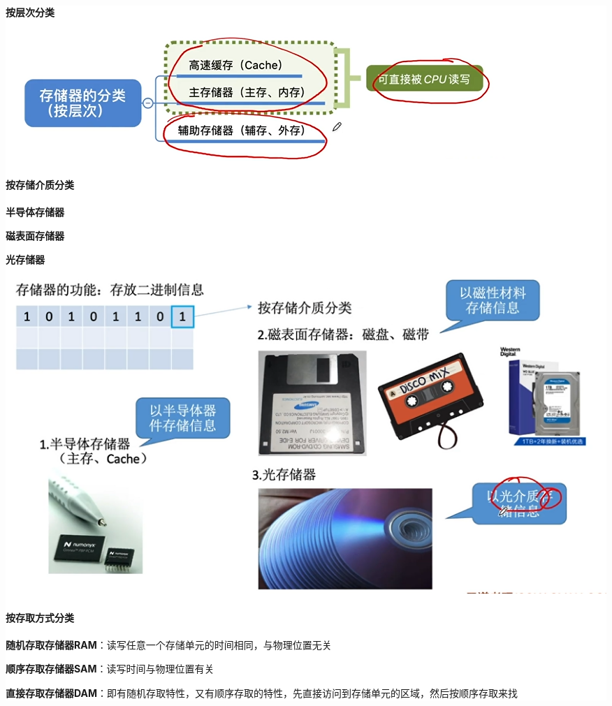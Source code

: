 #### 按层次分类

![image-20240819080536040](Typara用到的图片/image-20240819080536040.png)

#### 按存储介质分类

**半导体存储器**

**磁表面存储器**

**光存储器**

![image-20240819080709986](Typara用到的图片/image-20240819080709986.png)

#### 按存取方式分类

**随机存取存储器RAM**：读写任意一个存储单元的时间相同，与物理位置无关

**顺序存取存储器SAM**：读写时间与物理位置有关

**直接存取存储器DAM**：即有随机存取特性，又有顺序存取的特性，先直接访问到存储单元的区域，然后按顺序存取来找
